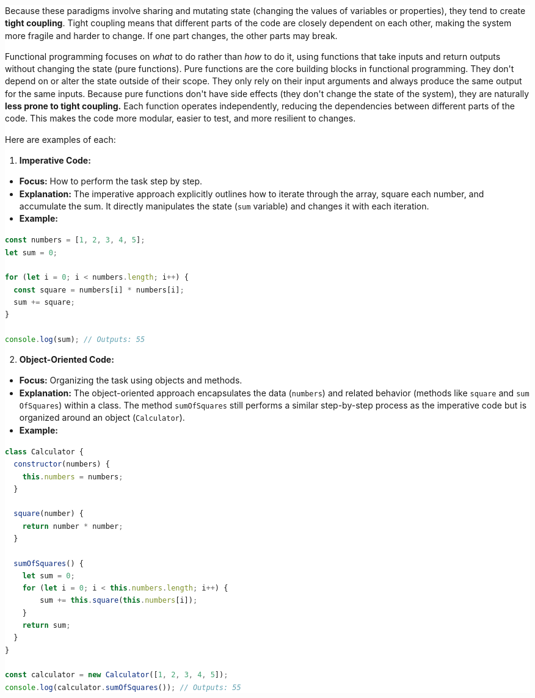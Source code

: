 Because these paradigms involve sharing and mutating state (changing the values of variables or properties), they tend to create **tight coupling**. Tight coupling means that different parts of the code are closely dependent on each other, making the system more fragile and harder to change. If one part changes, the other parts may break.  

Functional programming focuses on _what_ to do rather than _how_ to do it, using functions that take inputs and return outputs without changing the state (pure functions). Pure functions are the core building blocks in functional programming. They don't depend on or alter the state outside of their scope. They only rely on their input arguments and always produce the same output for the same inputs. Because pure functions don't have side effects (they don't change the state of the system), they are naturally **less prone to tight coupling.** Each function operates independently, reducing the dependencies between different parts of the code. This makes the code more modular, easier to test, and more resilient to changes. 

Here are examples of each:
1. **Imperative Code:**
- **Focus:** How to perform the task step by step.
- **Explanation:** The imperative approach explicitly outlines how to iterate through the array, square each number, and accumulate the sum. It directly manipulates the state (`sum` variable) and changes it with each iteration.
- **Example:**
```javascript
const numbers = [1, 2, 3, 4, 5];
let sum = 0;

for (let i = 0; i < numbers.length; i++) {
  const square = numbers[i] * numbers[i];
  sum += square;
}

console.log(sum); // Outputs: 55
```

2. **Object-Oriented Code:**
- **Focus:** Organizing the task using objects and methods.
- **Explanation:** The object-oriented approach encapsulates the data (`numbers`) and related behavior (methods like `square` and `sumOfSquares`) within a class. The method `sumOfSquares` still performs a similar step-by-step process as the imperative code but is organized around an object (`Calculator`).
- **Example:**
```javascript
class Calculator {
  constructor(numbers) {
    this.numbers = numbers;
  }

  square(number) {
    return number * number;
  }

  sumOfSquares() {
    let sum = 0;
    for (let i = 0; i < this.numbers.length; i++) {
        sum += this.square(this.numbers[i]);
    }
    return sum;
  }
}

const calculator = new Calculator([1, 2, 3, 4, 5]);
console.log(calculator.sumOfSquares()); // Outputs: 55
```
